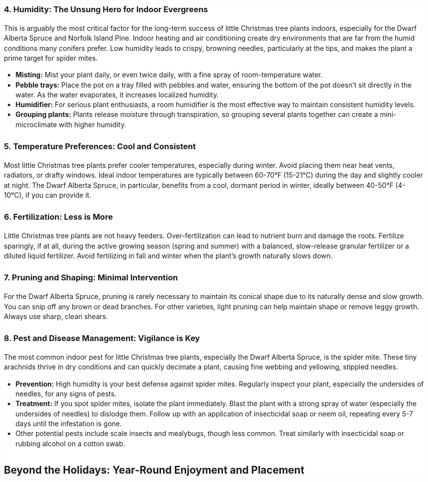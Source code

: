 ### 4. Humidity: The Unsung Hero for Indoor Evergreens

This is arguably the most critical factor for the long-term success of little Christmas tree plants indoors, especially for the Dwarf Alberta Spruce and Norfolk Island Pine. Indoor heating and air conditioning create dry environments that are far from the humid conditions many conifers prefer. Low humidity leads to crispy, browning needles, particularly at the tips, and makes the plant a prime target for spider mites.

* **Misting:** Mist your plant daily, or even twice daily, with a fine spray of room-temperature water.
* **Pebble trays:** Place the pot on a tray filled with pebbles and water, ensuring the bottom of the pot doesn’t sit directly in the water. As the water evaporates, it increases localized humidity.
* **Humidifier:** For serious plant enthusiasts, a room humidifier is the most effective way to maintain consistent humidity levels.
* **Grouping plants:** Plants release moisture through transpiration, so grouping several plants together can create a mini-microclimate with higher humidity.

### 5. Temperature Preferences: Cool and Consistent

Most little Christmas tree plants prefer cooler temperatures, especially during winter. Avoid placing them near heat vents, radiators, or drafty windows. Ideal indoor temperatures are typically between 60-70°F (15-21°C) during the day and slightly cooler at night. The Dwarf Alberta Spruce, in particular, benefits from a cool, dormant period in winter, ideally between 40-50°F (4-10°C), if you can provide it.

### 6. Fertilization: Less is More

Little Christmas tree plants are not heavy feeders. Over-fertilization can lead to nutrient burn and damage the roots. Fertilize sparingly, if at all, during the active growing season (spring and summer) with a balanced, slow-release granular fertilizer or a diluted liquid fertilizer. Avoid fertilizing in fall and winter when the plant’s growth naturally slows down.

### 7. Pruning and Shaping: Minimal Intervention

For the Dwarf Alberta Spruce, pruning is rarely necessary to maintain its conical shape due to its naturally dense and slow growth. You can snip off any brown or dead branches. For other varieties, light pruning can help maintain shape or remove leggy growth. Always use sharp, clean shears.

### 8. Pest and Disease Management: Vigilance is Key

The most common indoor pest for little Christmas tree plants, especially the Dwarf Alberta Spruce, is the spider mite. These tiny arachnids thrive in dry conditions and can quickly decimate a plant, causing fine webbing and yellowing, stippled needles.

* **Prevention:** High humidity is your best defense against spider mites. Regularly inspect your plant, especially the undersides of needles, for any signs of pests.
* **Treatment:** If you spot spider mites, isolate the plant immediately. Blast the plant with a strong spray of water (especially the undersides of needles) to dislodge them. Follow up with an application of insecticidal soap or neem oil, repeating every 5-7 days until the infestation is gone.
* Other potential pests include scale insects and mealybugs, though less common. Treat similarly with insecticidal soap or rubbing alcohol on a cotton swab.

Beyond the Holidays: Year-Round Enjoyment and Placement
-------------------------------------------------------
